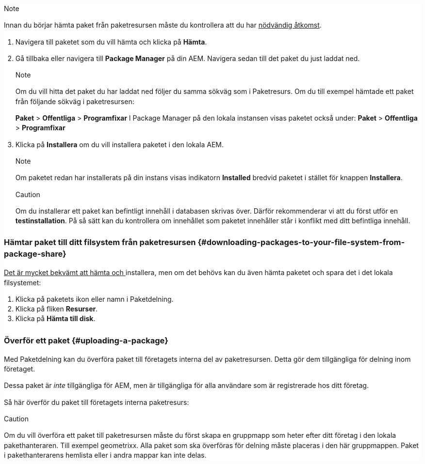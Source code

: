    >[!NOTE]
   >
   >Innan du börjar hämta paket från paketresursen måste du kontrollera att du har [nödvändig åtkomst](#access-to-package-share).

1. Navigera till paketet som du vill hämta och klicka på **Hämta**.

1. Gå tillbaka eller navigera till **Package Manager** på din AEM. Navigera sedan till det paket du just laddat ned.

   >[!NOTE]
   >
   >Om du vill hitta det paket du har laddat ned följer du samma sökväg som i Paketresurs. Om du till exempel hämtade ett paket från följande sökväg i paketresursen:
   >
   >**Paket**  >  **Offentliga**  >  **Programfixar**
   I Package Manager på den lokala instansen visas paketet också under:
   **Paket**  >  **Offentliga**  >  **Programfixar**

1. Klicka på **Installera** om du vill installera paketet i den lokala AEM.

   >[!NOTE]
   Om paketet redan har installerats på din instans visas indikatorn **Installed** bredvid paketet i stället för knappen **Installera**.

   >[!CAUTION]
   Om du installerar ett paket kan befintligt innehåll i databasen skrivas över. Därför rekommenderar vi att du först utför en **testinstallation**. På så sätt kan du kontrollera om innehållet som paketet innehåller står i konflikt med ditt befintliga innehåll.

### Hämtar paket till ditt filsystem från paketresursen {#downloading-packages-to-your-file-system-from-package-share}

[Det är mycket bekvämt att hämta och ](#downloading-and-installing-packages-from-package-share) installera, men om det behövs kan du även hämta paketet och spara det i det lokala filsystemet:

1. Klicka på paketets ikon eller namn i Paketdelning.
1. Klicka på fliken **Resurser**.
1. Klicka på **Hämta till disk**.

### Överför ett paket {#uploading-a-package}

Med Paketdelning kan du överföra paket till företagets interna del av paketresursen. Detta gör dem tillgängliga för delning inom företaget.

Dessa paket är *inte* tillgängliga för AEM, men är tillgängliga för alla användare som är registrerade hos ditt företag.

Så här överför du paket till företagets interna paketresurs:

>[!CAUTION]
Om du vill överföra ett paket till paketresursen måste du först skapa en gruppmapp som heter efter ditt företag i den lokala pakethanteraren. Till exempel geometrixx. Alla paket som ska överföras för delning måste placeras i den här gruppmappen.
Paket i pakethanterarens hemlista eller i andra mappar kan inte delas.
